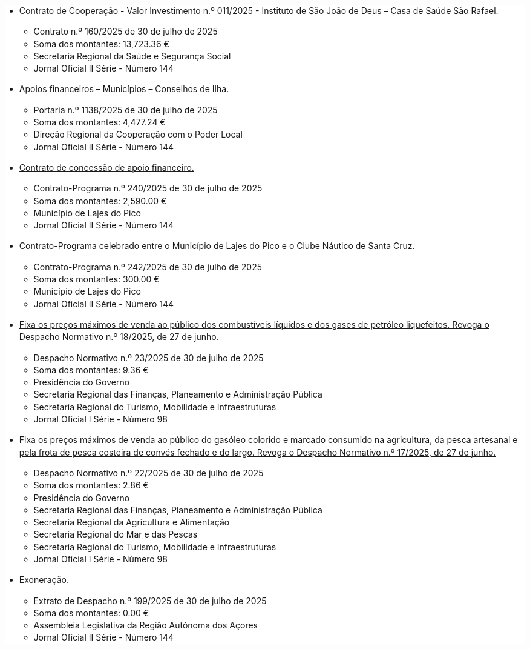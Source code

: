 * [Contrato de Cooperação - Valor Investimento n.º 011/2025 - Instituto de São João de Deus – Casa de Saúde São Rafael.](https://jo.azores.gov.pt/#/ato/632ec496-1d7f-44fe-994a-30d16beff75f)
  * Contrato n.º 160/2025 de 30 de julho de 2025
  * Soma dos montantes: 13,723.36 €
  * Secretaria Regional da Saúde e Segurança Social
  * Jornal Oficial II Série - Número 144

* [Apoios financeiros – Municípios – Conselhos de Ilha.](https://jo.azores.gov.pt/#/ato/f1cb06ab-d478-485f-ac6f-ba714b11249c)
  * Portaria n.º 1138/2025 de 30 de julho de 2025
  * Soma dos montantes: 4,477.24 €
  * Direção Regional da Cooperação com o Poder Local
  * Jornal Oficial II Série - Número 144

* [Contrato de concessão de apoio financeiro.](https://jo.azores.gov.pt/#/ato/05f738af-03c8-4911-a3d3-bbea38a42b62)
  * Contrato-Programa n.º 240/2025 de 30 de julho de 2025
  * Soma dos montantes: 2,590.00 €
  * Município de Lajes do Pico
  * Jornal Oficial II Série - Número 144

* [Contrato-Programa celebrado entre o Município de Lajes do Pico e o Clube Náutico de Santa Cruz.](https://jo.azores.gov.pt/#/ato/fed7396c-2f99-4e96-a104-7ab4d409a2ea)
  * Contrato-Programa n.º 242/2025 de 30 de julho de 2025
  * Soma dos montantes: 300.00 €
  * Município de Lajes do Pico
  * Jornal Oficial II Série - Número 144

* [Fixa os preços máximos de venda ao público dos combustíveis líquidos e dos gases de petróleo liquefeitos. Revoga o Despacho Normativo n.º 18/2025, de 27 de junho.](https://jo.azores.gov.pt/#/ato/a83e1d4b-e98a-4ea0-b841-a45106cc8e30)
  * Despacho Normativo n.º 23/2025 de 30 de julho de 2025
  * Soma dos montantes: 9.36 €
  * Presidência do Governo
  * Secretaria Regional das Finanças, Planeamento e Administração Pública
  * Secretaria Regional do Turismo, Mobilidade e Infraestruturas
  * Jornal Oficial I Série - Número 98

* [Fixa os preços máximos de venda ao público do gasóleo colorido e marcado consumido na agricultura, da pesca artesanal e pela frota de pesca costeira de convés fechado e do largo. Revoga o Despacho Normativo n.º 17/2025, de 27 de junho.](https://jo.azores.gov.pt/#/ato/0842cf03-be93-44ca-8a25-084e2b614ed4)
  * Despacho Normativo n.º 22/2025 de 30 de julho de 2025
  * Soma dos montantes: 2.86 €
  * Presidência do Governo
  * Secretaria Regional das Finanças, Planeamento e Administração Pública
  * Secretaria Regional da Agricultura e Alimentação
  * Secretaria Regional do Mar e das Pescas
  * Secretaria Regional do Turismo, Mobilidade e Infraestruturas
  * Jornal Oficial I Série - Número 98

* [Exoneração.](https://jo.azores.gov.pt/#/ato/9d12045e-10ce-441e-99d5-545428649cd2)
  * Extrato de Despacho n.º 199/2025 de 30 de julho de 2025
  * Soma dos montantes: 0.00 €
  * Assembleia Legislativa da Região Autónoma dos Açores
  * Jornal Oficial II Série - Número 144
